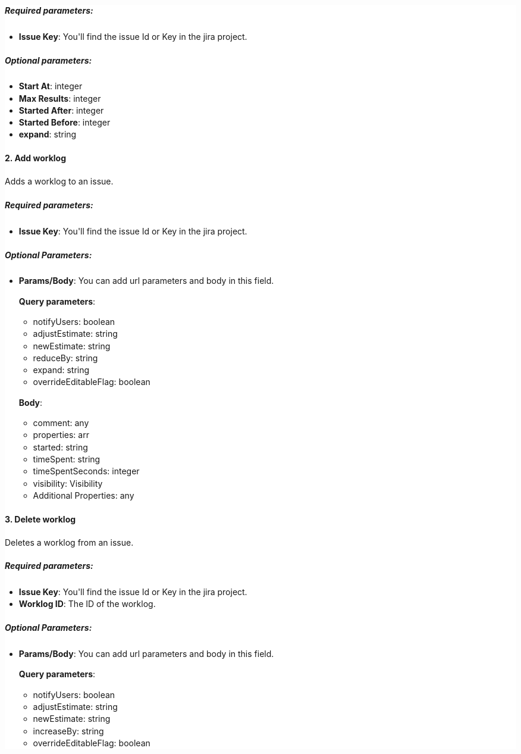 ##### Required parameters:

- **Issue Key**: You'll find the issue Id or Key in the jira project.

##### Optional parameters:

- **Start At**: integer
- **Max Results**: integer
- **Started After**: integer
- **Started Before**: integer
- **expand**: string

#### 2. Add worklog

Adds a worklog to an issue.

##### Required parameters:

- **Issue Key**: You'll find the issue Id or Key in the jira project.

##### Optional Parameters:


- **Params/Body**: You can add url parameters and body in this field.

    **Query parameters**:
    - notifyUsers: boolean
    - adjustEstimate: string
    - newEstimate: string
    - reduceBy: string
    - expand: string
    - overrideEditableFlag: boolean

    **Body**:
    - comment: any
    - properties: arr
    - started: string
    - timeSpent: string
    - timeSpentSeconds: integer
    - visibility: Visibility
    - Additional Properties: any

#### 3. Delete worklog

Deletes a worklog from an issue.

##### Required parameters:

- **Issue Key**: You'll find the issue Id or Key in the jira project.
- **Worklog ID**: The ID of the worklog.

##### Optional Parameters:

- **Params/Body**: You can add url parameters and body in this field.

    **Query parameters**:
    - notifyUsers: boolean
    - adjustEstimate: string
    - newEstimate: string
    - increaseBy: string
    - overrideEditableFlag: boolean
